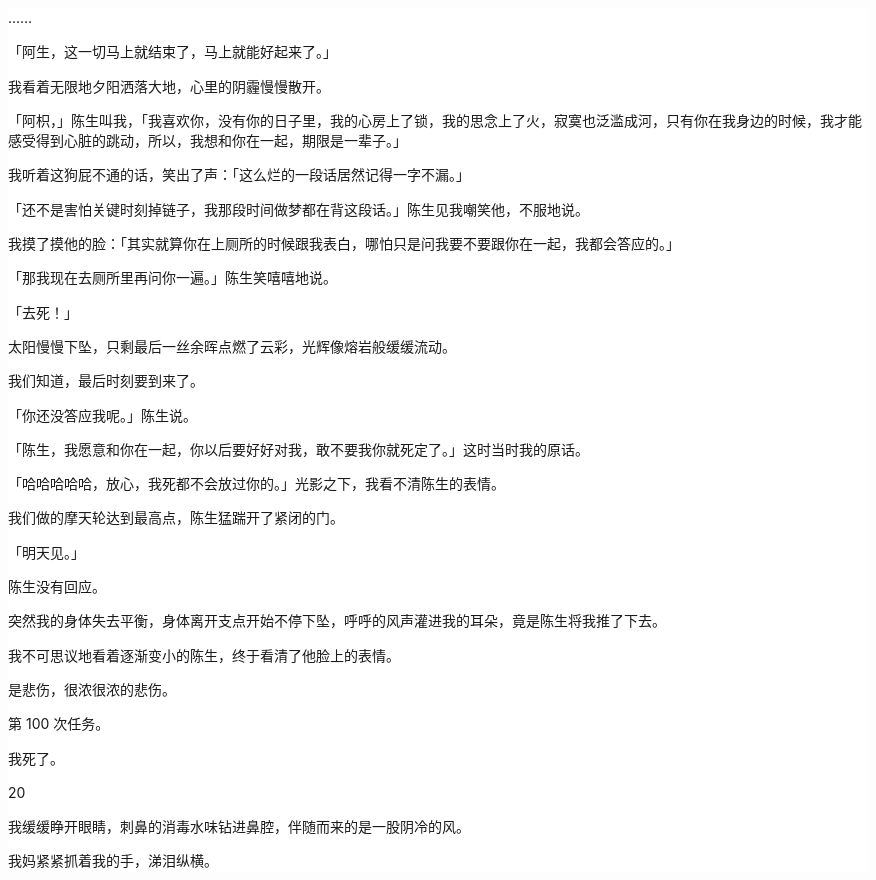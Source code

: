 ……


「阿生，这一切马上就结束了，马上就能好起来了。」


我看着无限地夕阳洒落大地，心里的阴霾慢慢散开。


「阿枳，」陈生叫我，「我喜欢你，没有你的日子里，我的心房上了锁，我的思念上了火，寂寞也泛滥成河，只有你在我身边的时候，我才能感受得到心脏的跳动，所以，我想和你在一起，期限是一辈子。」


我听着这狗屁不通的话，笑出了声：「这么烂的一段话居然记得一字不漏。」


「还不是害怕关键时刻掉链子，我那段时间做梦都在背这段话。」陈生见我嘲笑他，不服地说。


我摸了摸他的脸：「其实就算你在上厕所的时候跟我表白，哪怕只是问我要不要跟你在一起，我都会答应的。」


「那我现在去厕所里再问你一遍。」陈生笑嘻嘻地说。


「去死！」


太阳慢慢下坠，只剩最后一丝余晖点燃了云彩，光辉像熔岩般缓缓流动。


我们知道，最后时刻要到来了。


「你还没答应我呢。」陈生说。


「陈生，我愿意和你在一起，你以后要好好对我，敢不要我你就死定了。」这时当时我的原话。


「哈哈哈哈哈，放心，我死都不会放过你的。」光影之下，我看不清陈生的表情。


我们做的摩天轮达到最高点，陈生猛踹开了紧闭的门。


「明天见。」


陈生没有回应。


突然我的身体失去平衡，身体离开支点开始不停下坠，呼呼的风声灌进我的耳朵，竟是陈生将我推了下去。


我不可思议地看着逐渐变小的陈生，终于看清了他脸上的表情。


是悲伤，很浓很浓的悲伤。


第 100 次任务。


我死了。


20


我缓缓睁开眼睛，刺鼻的消毒水味钻进鼻腔，伴随而来的是一股阴冷的风。


我妈紧紧抓着我的手，涕泪纵横。
